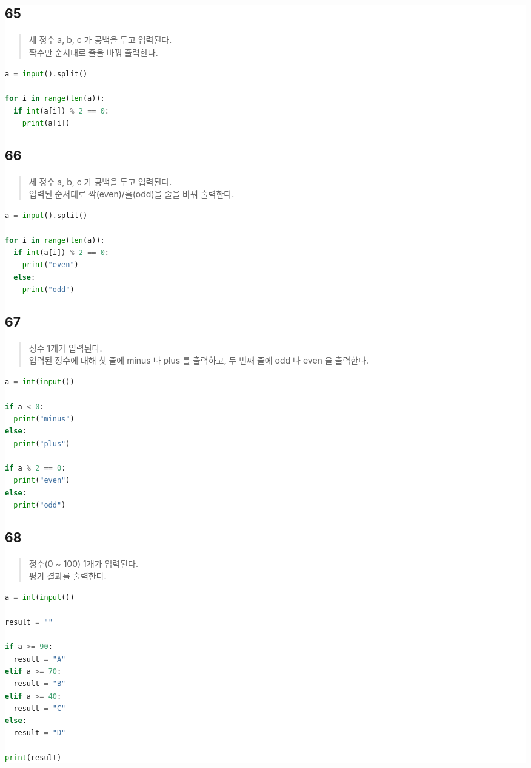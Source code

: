 ## 65
> 세 정수 a, b, c 가 공백을 두고 입력된다.\
> 짝수만 순서대로 줄을 바꿔 출력한다.
```python
a = input().split()

for i in range(len(a)):
  if int(a[i]) % 2 == 0:
    print(a[i])
```

## 66
> 세 정수 a, b, c 가 공백을 두고 입력된다.\
> 입력된 순서대로 짝(even)/홀(odd)을 줄을 바꿔 출력한다.
```python
a = input().split()

for i in range(len(a)):
  if int(a[i]) % 2 == 0:
    print("even")
  else:
    print("odd")
```

## 67
> 정수 1개가 입력된다.\
> 입력된 정수에 대해
첫 줄에 minus 나 plus 를 출력하고,
두 번째 줄에 odd 나 even 을 출력한다.
```python
a = int(input())

if a < 0:
  print("minus")
else:
  print("plus")

if a % 2 == 0:
  print("even")
else:
  print("odd")
```

## 68
> 정수(0 ~ 100) 1개가 입력된다.\
> 평가 결과를 출력한다.
```python
a = int(input())

result = ""

if a >= 90:
  result = "A"
elif a >= 70:
  result = "B"
elif a >= 40:
  result = "C"
else:
  result = "D"

print(result)
```
